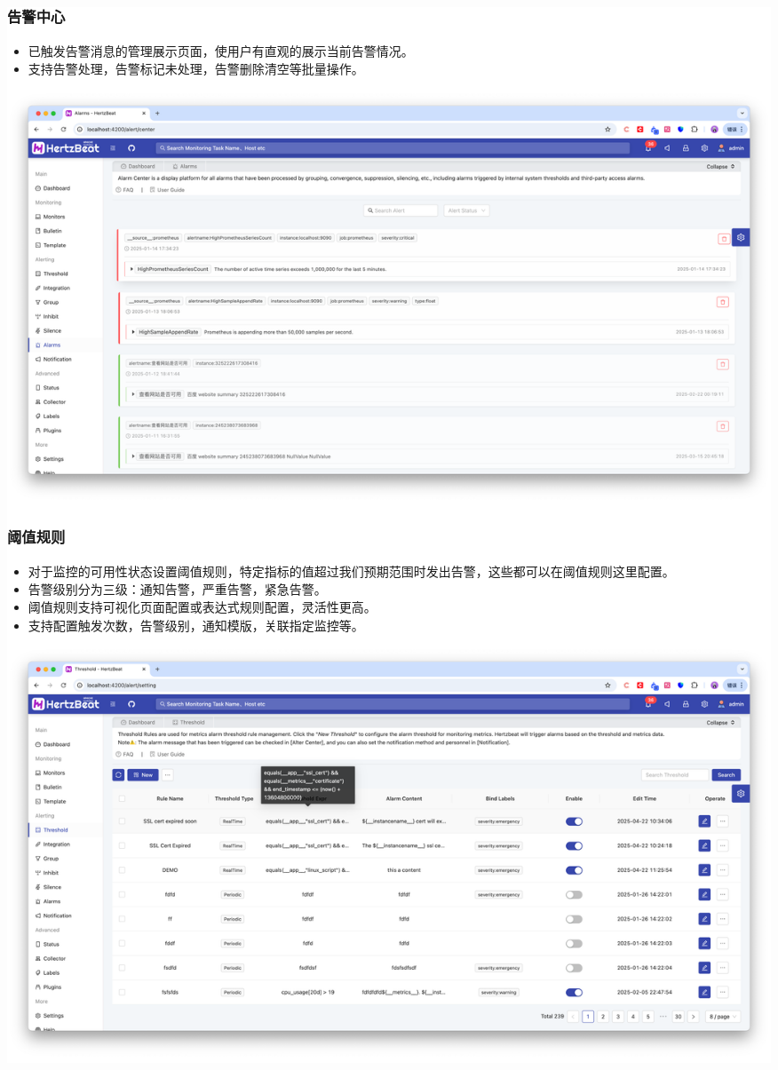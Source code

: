 ### 告警中心

- 已触发告警消息的管理展示页面，使用户有直观的展示当前告警情况。
- 支持告警处理，告警标记未处理，告警删除清空等批量操作。

![hertzbeat](/img/home/7.png)

### 阈值规则

- 对于监控的可用性状态设置阈值规则，特定指标的值超过我们预期范围时发出告警，这些都可以在阈值规则这里配置。
- 告警级别分为三级：通知告警，严重告警，紧急告警。
- 阈值规则支持可视化页面配置或表达式规则配置，灵活性更高。
- 支持配置触发次数，告警级别，通知模版，关联指定监控等。

![hertzbeat](/img/home/6.png)  
